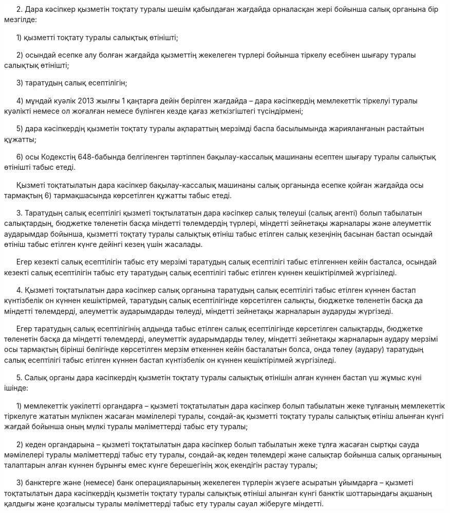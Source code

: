       2. Дара кәсіпкер қызметін тоқтату туралы шешім қабылдаған жағдайда орналасқан жері бойынша салық органына бір мезгілде:

      1) қызметті тоқтату туралы салықтық өтінішті;

      2) осындай есепке алу болған жағдайда қызметтің жекелеген түрлері бойынша тіркелу есебінен шығару туралы салықтық өтінішті;

      3) таратудың салық есептілігін;

      4) мұндай куәлік 2013 жылғы 1 қаңтарға дейін берілген жағдайда – дара кәсіпкердің мемлекеттік тіркелуі туралы куәлікті немесе ол жоғалған немесе бүлінген кезде қағаз жеткізгіштегі түсіндірмені;

      5) дара кәсіпкердің қызметін тоқтату туралы ақпараттың мерзімді баспа басылымында жарияланғанын растайтын құжатты;

      6) осы Кодекстің 648-бабында белгіленген тәртіппен бақылау-кассалық машинаны есептен шығару туралы салықтық өтінішті табыс етеді.

      Қызметі тоқтатылатын дара кәсіпкер бақылау-кассалық машинаны салық органында есепке қойған жағдайда осы тармақтың 6) тармақшасында көрсетілген құжатты табыс етеді.

      3. Таратудың салық есептілігі қызметі тоқтылататын дара кәсіпкер салық төлеуші (салық агенті) болып табылатын салықтардың, бюджетке төленетін басқа міндетті төлемдердің түрлері, міндетті зейнетақы жарналары және әлеуметтік аударымдар бойынша, қызметті тоқтату туралы салықтық өтініш табыс етілген салық кезеңінің басынан бастап осындай өтініш табыс етілген күнге дейінгі кезең үшін жасалады.

      Егер кезекті салық есептілігін табыс ету мерзімі таратудың салық есептілігі табыс етілгеннен кейін басталса, осындай кезекті салық есептілігін табыс ету таратудың салық есептілігі табыс етілген күннен кешіктірілмей жүргізіледі.

      4. Қызметі тоқтатылатын дара кәсіпкер салық органына таратудың салық есептілігі табыс етілген күннен бастап күнтізбелік он күннен кешіктірмей, таратудың салық есептілігінде көрсетілген салықты, бюджетке төленетін басқа да міндетті төлемдерді, әлеуметтік аударымдарды төлеуді, міндетті зейнетақы жарналарын аударуды жүргізеді.

      Егер таратудың салық есептілігінің алдында табыс етілген салық есептілігінде көрсетілген салықтарды, бюджетке төленетін басқа да міндетті төлемдерді, әлеуметтік аударымдарды төлеу, міндетті зейнетақы жарналарын аудару мерзімі осы тармақтың бірінші бөлігінде көрсетілген мерзім өткеннен кейін басталатын болса, онда төлеу (аудару) таратудың салық есептілігі табыс етілген күннен бастап күнтізбелік он күннен кешіктірілмей жүргізіледі.

      5. Салық органы дара кәсіпкердің қызметін тоқтату туралы салықтық өтінішін алған күннен бастап үш жұмыс күні ішінде:

      1) мемлекеттік уәкілетті органдарға – қызметі тоқтатылатын дара кәсіпкер болып табылатын жеке тұлғаның мемлекеттік тіркелуге жататын мүлікпен жасаған мәмілелері туралы, сондай-ақ қызметті тоқтату туралы салықтық өтініш алынған күнгі жағдай бойынша оның мүлкі туралы мәліметтерді табыс ету туралы;

      2) кеден органдарына – қызметі тоқтатылатын дара кәсіпкер болып табылатын жеке тұлға жасаған сыртқы сауда мәмілелері туралы мәліметтерді табыс ету туралы, сондай-ақ кеден төлемдері және салықтар бойынша салық органының талаптарын алған күннен бұрынғы емес күнге берешегінің жоқ екендігін растау туралы;

      3) банктерге және (немесе) банк операцияларының жекелеген түрлерін жүзеге асыратын ұйымдарға – қызметі тоқтатылатын дара кәсіпкердің қызметін тоқтату туралы салықтық өтініші алынған күнгі банктік шоттарындағы ақшаның қалдығы және қозғалысы туралы мәліметтерді табыс ету туралы сауал жіберуге міндетті.
